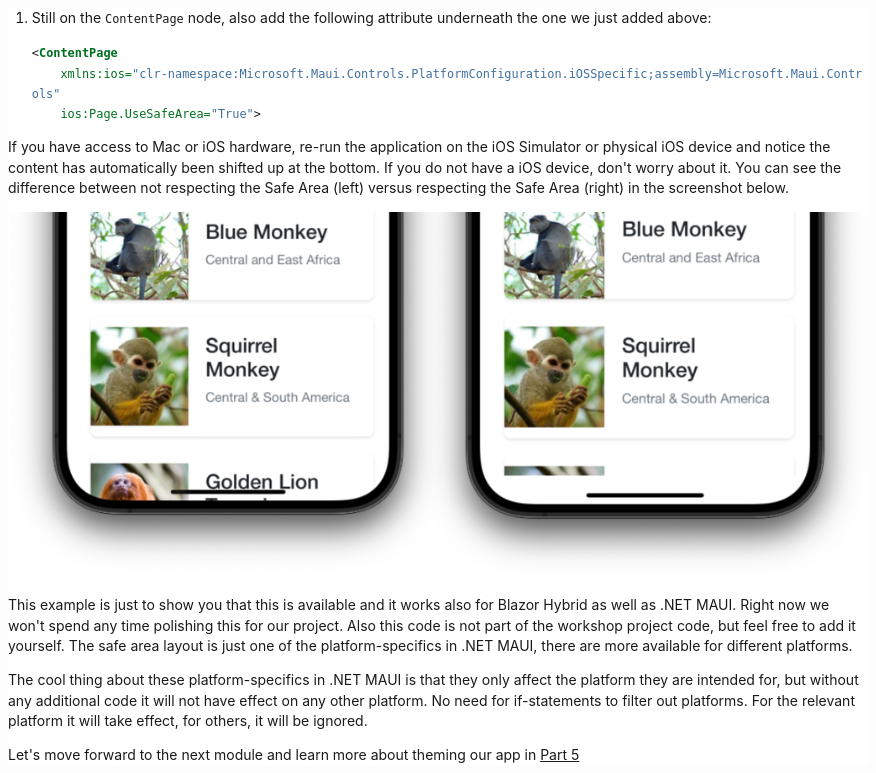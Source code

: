 1. Still on the `ContentPage` node, also add the following attribute underneath the one we just added above:

    ```xml
    <ContentPage
        xmlns:ios="clr-namespace:Microsoft.Maui.Controls.PlatformConfiguration.iOSSpecific;assembly=Microsoft.Maui.Controls"
        ios:Page.UseSafeArea="True">
    ```

If you have access to Mac or iOS hardware, re-run the application on the iOS Simulator or physical iOS device and notice the content has automatically been shifted up at the bottom. If you do not have a iOS device, don't worry about it. You can see the difference between not respecting the Safe Area (left) versus respecting the Safe Area (right) in the screenshot below.

<p align="center">
    <picture>
        <source media="(prefers-color-scheme: dark)" srcset="../Art/safe-area-ios-dark.png">
        <source media="(prefers-color-scheme: light)" srcset="../Art/safe-area-ios-light.png">
        <img title="Side-by-side screenshots of the bottom have of an iOS device showing the difference between respecting the iOS Safe Area or not" alt="Side-by-side screenshots of the bottom have of an iOS device showing the difference between respecting the iOS Safe Area or not" src="../Art/safe-area-ios-light.png">
    </picture>
</p>

This example is just to show you that this is available and it works also for Blazor Hybrid as well as .NET MAUI. Right now we won't spend any time polishing this for our project. Also this code is not part of the workshop project code, but feel free to add it yourself. The safe area layout is just one of the platform-specifics in .NET MAUI, there are more available for different platforms.

The cool thing about these platform-specifics in .NET MAUI is that they only affect the platform they are intended for, but without any additional code it will not have effect on any other platform. No need for if-statements to filter out platforms. For the relevant platform it will take effect, for others, it will be ignored.

Let's move forward to the next module and learn more about theming our app in [Part 5](../Part%205%20-%20Theming%20the%20app/README.md)
